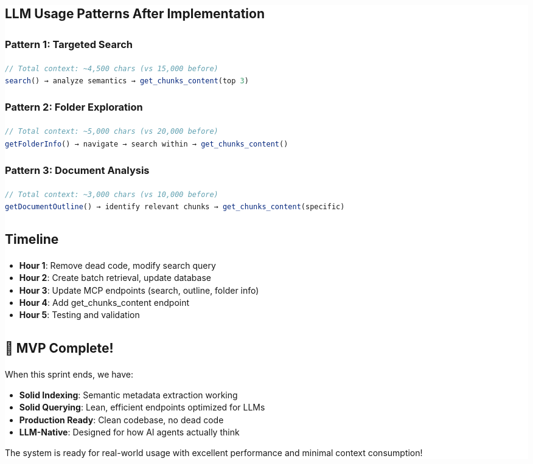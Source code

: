 ## LLM Usage Patterns After Implementation

### Pattern 1: Targeted Search
```typescript
// Total context: ~4,500 chars (vs 15,000 before)
search() → analyze semantics → get_chunks_content(top 3)
```

### Pattern 2: Folder Exploration
```typescript
// Total context: ~5,000 chars (vs 20,000 before)
getFolderInfo() → navigate → search within → get_chunks_content()
```

### Pattern 3: Document Analysis
```typescript
// Total context: ~3,000 chars (vs 10,000 before)
getDocumentOutline() → identify relevant chunks → get_chunks_content(specific)
```

## Timeline

- **Hour 1**: Remove dead code, modify search query
- **Hour 2**: Create batch retrieval, update database
- **Hour 3**: Update MCP endpoints (search, outline, folder info)
- **Hour 4**: Add get_chunks_content endpoint
- **Hour 5**: Testing and validation

## 🎉 MVP Complete!

When this sprint ends, we have:
- **Solid Indexing**: Semantic metadata extraction working
- **Solid Querying**: Lean, efficient endpoints optimized for LLMs
- **Production Ready**: Clean codebase, no dead code
- **LLM-Native**: Designed for how AI agents actually think

The system is ready for real-world usage with excellent performance and minimal context consumption!